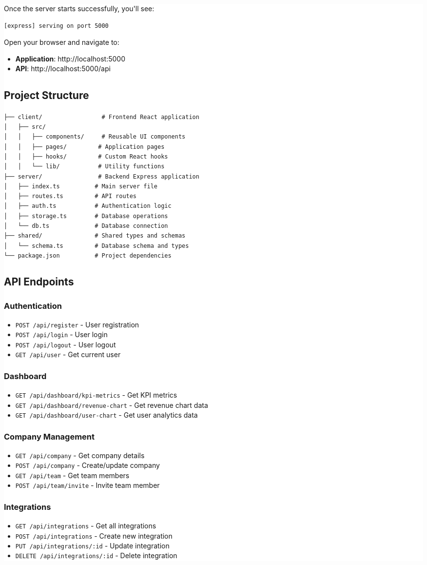 Once the server starts successfully, you'll see:
```
[express] serving on port 5000
```

Open your browser and navigate to:
- **Application**: http://localhost:5000
- **API**: http://localhost:5000/api

## Project Structure

```
├── client/                 # Frontend React application
│   ├── src/
│   │   ├── components/     # Reusable UI components
│   │   ├── pages/         # Application pages
│   │   ├── hooks/         # Custom React hooks
│   │   └── lib/           # Utility functions
├── server/                # Backend Express application
│   ├── index.ts          # Main server file
│   ├── routes.ts         # API routes
│   ├── auth.ts           # Authentication logic
│   ├── storage.ts        # Database operations
│   └── db.ts             # Database connection
├── shared/               # Shared types and schemas
│   └── schema.ts         # Database schema and types
└── package.json          # Project dependencies
```

## API Endpoints

### Authentication
- `POST /api/register` - User registration
- `POST /api/login` - User login
- `POST /api/logout` - User logout
- `GET /api/user` - Get current user

### Dashboard
- `GET /api/dashboard/kpi-metrics` - Get KPI metrics
- `GET /api/dashboard/revenue-chart` - Get revenue chart data
- `GET /api/dashboard/user-chart` - Get user analytics data

### Company Management
- `GET /api/company` - Get company details
- `POST /api/company` - Create/update company
- `GET /api/team` - Get team members
- `POST /api/team/invite` - Invite team member

### Integrations
- `GET /api/integrations` - Get all integrations
- `POST /api/integrations` - Create new integration
- `PUT /api/integrations/:id` - Update integration
- `DELETE /api/integrations/:id` - Delete integration
